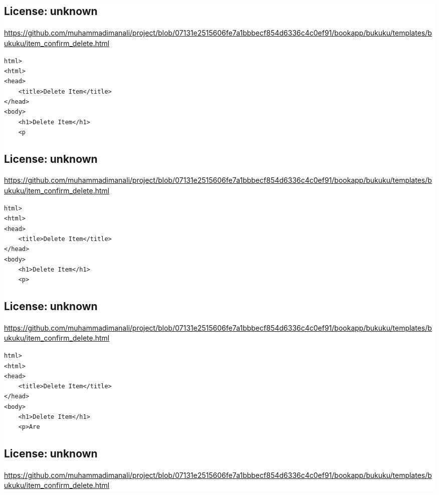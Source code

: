 
## License: unknown
https://github.com/muhammadimanali/project/blob/07131e2515606fe7a1bbbecf854d6336c4c0ef91/bookapp/bukuku/templates/bukuku/item_confirm_delete.html

```
html>
<html>
<head>
    <title>Delete Item</title>
</head>
<body>
    <h1>Delete Item</h1>
    <p
```


## License: unknown
https://github.com/muhammadimanali/project/blob/07131e2515606fe7a1bbbecf854d6336c4c0ef91/bookapp/bukuku/templates/bukuku/item_confirm_delete.html

```
html>
<html>
<head>
    <title>Delete Item</title>
</head>
<body>
    <h1>Delete Item</h1>
    <p>
```


## License: unknown
https://github.com/muhammadimanali/project/blob/07131e2515606fe7a1bbbecf854d6336c4c0ef91/bookapp/bukuku/templates/bukuku/item_confirm_delete.html

```
html>
<html>
<head>
    <title>Delete Item</title>
</head>
<body>
    <h1>Delete Item</h1>
    <p>Are
```


## License: unknown
https://github.com/muhammadimanali/project/blob/07131e2515606fe7a1bbbecf854d6336c4c0ef91/bookapp/bukuku/templates/bukuku/item_confirm_delete.html
